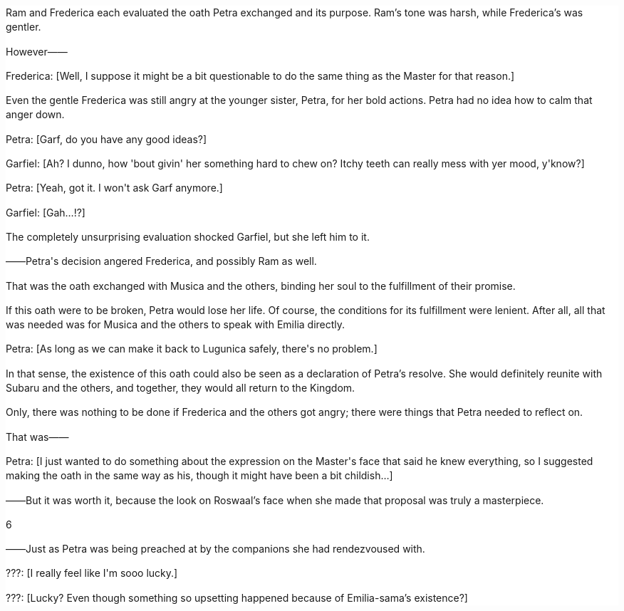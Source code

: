 Ram and Frederica each evaluated the oath Petra exchanged and its
purpose. Ram’s tone was harsh, while Frederica’s was gentler.

However――

Frederica: \[Well, I suppose it might be a bit questionable to do the
same thing as the Master for that reason.\]

Even the gentle Frederica was still angry at the younger sister, Petra,
for her bold actions. Petra had no idea how to calm that anger down.

Petra: \[Garf, do you have any good ideas?\]

Garfiel: \[Ah? I dunno, how 'bout givin' her something hard to chew on?
Itchy teeth can really mess with yer mood, y'know?\]

Petra: \[Yeah, got it. I won't ask Garf anymore.\]

Garfiel: \[Gah…!?\]

The completely unsurprising evaluation shocked Garfiel, but she left him
to it.

――Petra's decision angered Frederica, and possibly Ram as well.

That was the oath exchanged with Musica and the others, binding her soul
to the fulfillment of their promise.

If this oath were to be broken, Petra would lose her life. Of course,
the conditions for its fulfillment were lenient. After all, all that was
needed was for Musica and the others to speak with Emilia directly.

Petra: \[As long as we can make it back to Lugunica safely, there's no
problem.\]

In that sense, the existence of this oath could also be seen as a
declaration of Petra’s resolve. She would definitely reunite with Subaru
and the others, and together, they would all return to the Kingdom.

Only, there was nothing to be done if Frederica and the others got
angry; there were things that Petra needed to reflect on.

That was――

Petra: \[I just wanted to do something about the expression on the
Master's face that said he knew everything, so I suggested making the
oath in the same way as his, though it might have been a bit childish…\]

――But it was worth it, because the look on Roswaal’s face when she made
that proposal was truly a masterpiece.

6

――Just as Petra was being preached at by the companions she had
rendezvoused with.

???: \[I really feel like I'm sooo lucky.\]

???: \[Lucky? Even though something so upsetting happened because of
Emilia-sama’s existence?\]


[^1]: I'm still not entirely confident in this translation.<br>Supposedly, 挨拶代わりの質問 means "The question substituted for a proper greeting", and the Chinese 质问代替了回答 means "The question replaced the answer", and neither really makes much sense to me in this situation.<br>I'm guessing the Japanese is saying that Petra used a question as a way to start the conversation instead of a greeting, but this still doesn't fully make sense as they've already been talking with Musica for a while now.<br>Just based on the flow of the conversation, my guess to the actual meaning would be something along the lines of Petra asking the question not expecting a serious answer, but from Musica's response she realizes that she hit the mark and it upsets her.